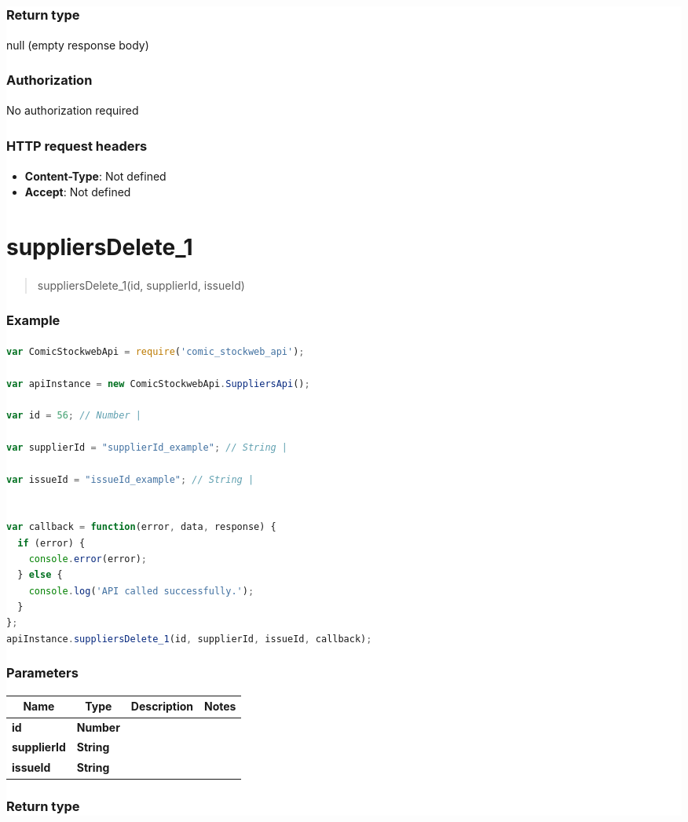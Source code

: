 ### Return type

null (empty response body)

### Authorization

No authorization required

### HTTP request headers

 - **Content-Type**: Not defined
 - **Accept**: Not defined

<a name="suppliersDelete_1"></a>
# **suppliersDelete_1**
> suppliersDelete_1(id, supplierId, issueId)



### Example
```javascript
var ComicStockwebApi = require('comic_stockweb_api');

var apiInstance = new ComicStockwebApi.SuppliersApi();

var id = 56; // Number | 

var supplierId = "supplierId_example"; // String | 

var issueId = "issueId_example"; // String | 


var callback = function(error, data, response) {
  if (error) {
    console.error(error);
  } else {
    console.log('API called successfully.');
  }
};
apiInstance.suppliersDelete_1(id, supplierId, issueId, callback);
```

### Parameters

Name | Type | Description  | Notes
------------- | ------------- | ------------- | -------------
 **id** | **Number**|  | 
 **supplierId** | **String**|  | 
 **issueId** | **String**|  | 

### Return type
